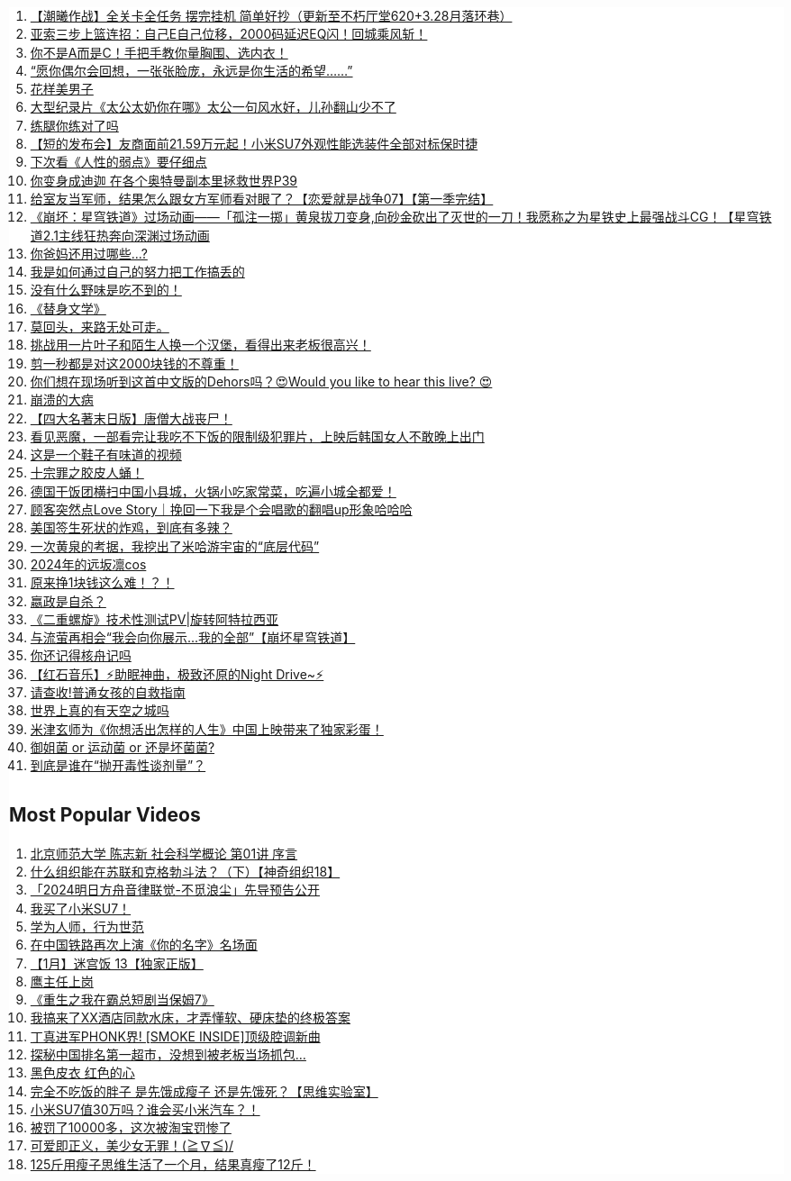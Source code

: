 1. [【潮曦作战】全关卡全任务 摆完挂机 简单好抄（更新至不朽厅堂620+3.28月落环巷）](https://www.bilibili.com/video/BV1pq421A7UU)
1. [亚索三步上篮连招：自己E自己位移，2000码延迟EQ闪！回城乘风斩！](https://www.bilibili.com/video/BV1XC411t7v6)
1. [你不是A而是C！手把手教你量胸围、选内衣！](https://www.bilibili.com/video/BV1mx421S7iE)
1. [“愿你偶尔会回想，一张张脸庞，永远是你生活的希望……”](https://www.bilibili.com/video/BV1pm421n7py)
1. [花样美男子](https://www.bilibili.com/video/BV1ci421R7Cw)
1. [大型纪录片《太公太奶你在哪》太公一句风水好，儿孙翻山少不了](https://www.bilibili.com/video/BV12D421V7dn)
1. [练腿你练对了吗](https://www.bilibili.com/video/BV16p42117EP)
1. [【短的发布会】友商面前21.59万元起！小米SU7外观性能选装件全部对标保时捷](https://www.bilibili.com/video/BV1SZ421q7sc)
1. [下次看《人性的弱点》要仔细点](https://www.bilibili.com/video/BV1GC411t7gQ)
1. [你变身成迪迦 在各个奥特曼副本里拯救世界P39](https://www.bilibili.com/video/BV1cC411b7c8)
1. [给室友当军师，结果怎么跟女方军师看对眼了？【恋爱就是战争07】【第一季完结】](https://www.bilibili.com/video/BV1iH4y1H7Jw)
1. [《崩坏：星穹铁道》过场动画——「孤注一掷」黄泉拔刀变身,向砂金砍出了灭世的一刀！我愿称之为星铁史上最强战斗CG！【星穹铁道2.1主线狂热奔向深渊过场动画](https://www.bilibili.com/video/BV1if421Z7dw)
1. [你爸妈还用过哪些...?](https://www.bilibili.com/video/BV1gq421A7iP)
1. [我是如何通过自己的努力把工作搞丢的](https://www.bilibili.com/video/BV1s1421D7Jw)
1. [没有什么野味是吃不到的！](https://www.bilibili.com/video/BV1wZ421b7vA)
1. [《替身文学》](https://www.bilibili.com/video/BV16K421e7np)
1. [莫回头，来路无处可走。](https://www.bilibili.com/video/BV1vp42117KJ)
1. [挑战用一片叶子和陌生人换一个汉堡，看得出来老板很高兴！](https://www.bilibili.com/video/BV1Pf421f7N3)
1. [剪一秒都是对这2000块钱的不尊重！](https://www.bilibili.com/video/BV1QD421V7H2)
1. [你们想在现场听到这首中文版的Dehors吗？😍Would you like to hear this live? 😍](https://www.bilibili.com/video/BV1u1421U76n)
1. [崩溃的大病](https://www.bilibili.com/video/BV1op421y7wu)
1. [【四大名著末日版】唐僧大战丧尸！](https://www.bilibili.com/video/BV1HJ4m1j7mG)
1. [看见恶魔，一部看完让我吃不下饭的限制级犯罪片，上映后韩国女人不敢晚上出门](https://www.bilibili.com/video/BV1AK421v7cu)
1. [这是一个鞋子有味道的视频](https://www.bilibili.com/video/BV1XA4m1w7BZ)
1. [十宗罪之胶皮人蛹！](https://www.bilibili.com/video/BV1Yi42197VC)
1. [德国干饭团横扫中国小县城，火锅小吃家常菜，吃遍小城全都爱！](https://www.bilibili.com/video/BV1pA4m1N7MV)
1. [顾客突然点Love Story｜挽回一下我是个会唱歌的翻唱up形象哈哈哈](https://www.bilibili.com/video/BV1Zu4m1K7ta)
1. [美国签生死状的炸鸡，到底有多辣？](https://www.bilibili.com/video/BV1Jj42197XS)
1. [一次黄泉的考据，我挖出了米哈游宇宙的“底层代码”](https://www.bilibili.com/video/BV1ou4m1T7Je)
1. [2024年的远坂凛cos](https://www.bilibili.com/video/BV1fq421A7he)
1. [原来挣1块钱这么难！？！](https://www.bilibili.com/video/BV1G1421Q72B)
1. [嬴政是自杀？](https://www.bilibili.com/video/BV17j42197Zr)
1. [《二重螺旋》技术性测试PV|旋转阿特拉西亚](https://www.bilibili.com/video/BV1Eu4m1T7Tj)
1. [与流萤再相会“我会向你展示...我的全部”【崩坏星穹铁道】](https://www.bilibili.com/video/BV1AD421j7Qg)
1. [你还记得核舟记吗](https://www.bilibili.com/video/BV1MC41187eh)
1. [【红石音乐】⚡️助眠神曲，极致还原的Night Drive~⚡️](https://www.bilibili.com/video/BV17q421A7ry)
1. [请查收!普通女孩的自救指南](https://www.bilibili.com/video/BV1Nf421o75L)
1. [世界上真的有天空之城吗](https://www.bilibili.com/video/BV1cZ421b7pY)
1. [米津玄师为《你想活出怎样的人生》中国上映带来了独家彩蛋！](https://www.bilibili.com/video/BV1nA4m1N7TT)
1. [御姐菌 or 运动菌 or 还是坏菌菌?](https://www.bilibili.com/video/BV1V1421U7ii)
1. [到底是谁在“抛开毒性谈剂量”？](https://www.bilibili.com/video/BV14C411t74f)

## Most Popular Videos
1. [北京师范大学 陈志新 社会科学概论 第01讲 序言](https://www.bilibili.com/video/BV1zf421Z7F8)
1. [什么组织能在苏联和克格勃斗法？（下）【神奇组织18】](https://www.bilibili.com/video/BV1FC411L7Cq)
1. [「2024明日方舟音律联觉-不觅浪尘」先导预告公开](https://www.bilibili.com/video/BV1Cx421S7w4)
1. [我买了小米SU7！](https://www.bilibili.com/video/BV1XJ4m177SN)
1. [学为人师，行为世范](https://www.bilibili.com/video/BV1xz421f7gY)
1. [在中国铁路再次上演《你的名字》名场面](https://www.bilibili.com/video/BV1CF4m1F7k7)
1. [【1月】迷宫饭 13【独家正版】](https://www.bilibili.com/video/BV1HA4m1N7rx)
1. [鹰主任上岗](https://www.bilibili.com/video/BV1Rt421g7Tz)
1. [《重生之我在霸总短剧当保姆7》](https://www.bilibili.com/video/BV1dr421t75o)
1. [我搞来了XX酒店同款水床，才弄懂软、硬床垫的终极答案](https://www.bilibili.com/video/BV1wt42137Cv)
1. [丁真进军PHONK界! [SMOKE INSIDE]顶级腔调新曲](https://www.bilibili.com/video/BV1dr421b7Am)
1. [探秘中国排名第一超市，没想到被老板当场抓包…](https://www.bilibili.com/video/BV1mx4y127FQ)
1. [黑色皮衣 红色的心](https://www.bilibili.com/video/BV1Xx421S7UN)
1. [完全不吃饭的胖子 是先饿成瘦子 还是先饿死？【思维实验室】](https://www.bilibili.com/video/BV1WJ4m1L7fP)
1. [小米SU7值30万吗？谁会买小米汽车？！](https://www.bilibili.com/video/BV1Fr42187qo)
1. [被罚了10000多，这次被淘宝罚惨了](https://www.bilibili.com/video/BV1xD42157sp)
1. [可爱即正义，美少女无罪！(≧∇≦)/](https://www.bilibili.com/video/BV17q421P7Tv)
1. [125斤用瘦子思维生活了一个月，结果真瘦了12斤！](https://www.bilibili.com/video/BV1hZ421t7mR)